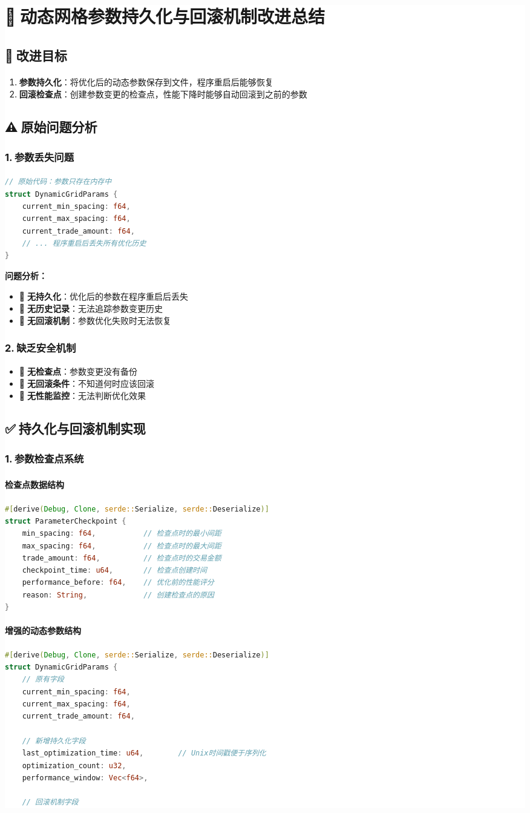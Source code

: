# 🔄 动态网格参数持久化与回滚机制改进总结

## 🎯 **改进目标**
1. **参数持久化**：将优化后的动态参数保存到文件，程序重启后能够恢复
2. **回滚检查点**：创建参数变更的检查点，性能下降时能够自动回滚到之前的参数

## ⚠️ **原始问题分析**

### 1. **参数丢失问题**
```rust
// 原始代码：参数只存在内存中
struct DynamicGridParams {
    current_min_spacing: f64,
    current_max_spacing: f64,
    current_trade_amount: f64,
    // ... 程序重启后丢失所有优化历史
}
```

**问题分析：**
- 🚫 **无持久化**：优化后的参数在程序重启后丢失
- 🚫 **无历史记录**：无法追踪参数变更历史
- 🚫 **无回滚机制**：参数优化失败时无法恢复

### 2. **缺乏安全机制**
- 🚫 **无检查点**：参数变更没有备份
- 🚫 **无回滚条件**：不知道何时应该回滚
- 🚫 **无性能监控**：无法判断优化效果

## ✅ **持久化与回滚机制实现**

### 1. **参数检查点系统**

#### **检查点数据结构**
```rust
#[derive(Debug, Clone, serde::Serialize, serde::Deserialize)]
struct ParameterCheckpoint {
    min_spacing: f64,           // 检查点时的最小间距
    max_spacing: f64,           // 检查点时的最大间距
    trade_amount: f64,          // 检查点时的交易金额
    checkpoint_time: u64,       // 检查点创建时间
    performance_before: f64,    // 优化前的性能评分
    reason: String,             // 创建检查点的原因
}
```

#### **增强的动态参数结构**
```rust
#[derive(Debug, Clone, serde::Serialize, serde::Deserialize)]
struct DynamicGridParams {
    // 原有字段
    current_min_spacing: f64,
    current_max_spacing: f64,
    current_trade_amount: f64,
    
    // 新增持久化字段
    last_optimization_time: u64,        // Unix时间戳便于序列化
    optimization_count: u32,
    performance_window: Vec<f64>,
    
    // 回滚机制字段
```